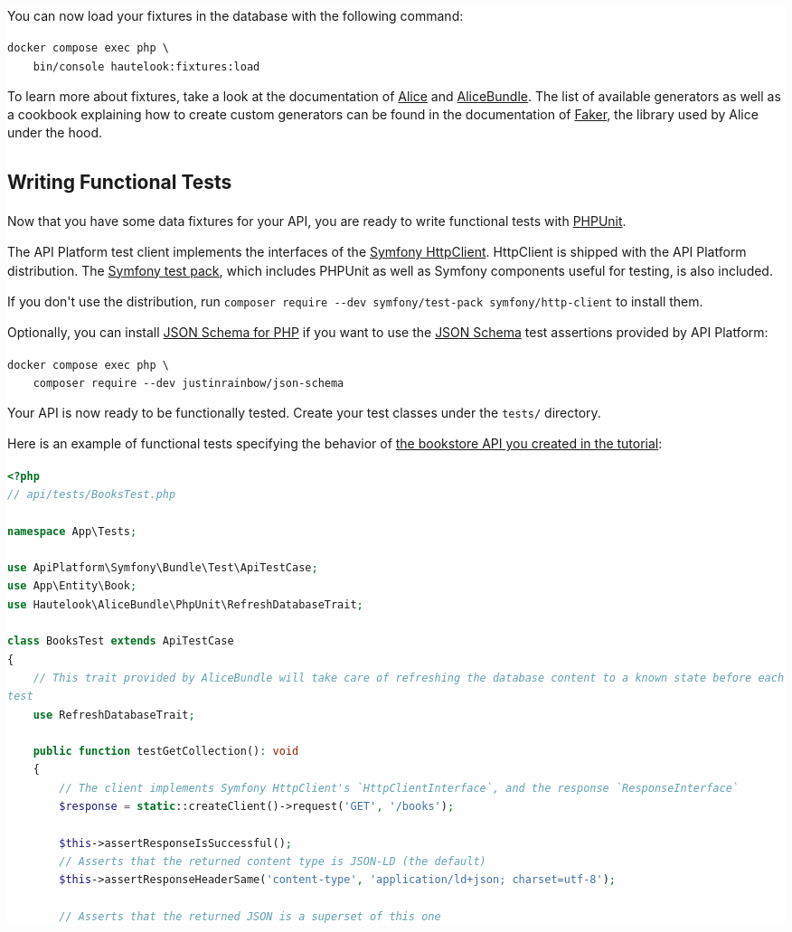 You can now load your fixtures in the database with the following command:

```console
docker compose exec php \
    bin/console hautelook:fixtures:load
```

To learn more about fixtures, take a look at the documentation of [Alice](https://github.com/nelmio/alice)
and [AliceBundle](https://github.com/theofidry/AliceBundle).
The list of available generators as well as a cookbook explaining how to create custom generators can be found in the documentation of [Faker](https://github.com/fakerphp/faker), the library used by Alice under the hood.

## Writing Functional Tests

Now that you have some data fixtures for your API, you are ready to write functional tests with [PHPUnit](https://phpunit.de).

The API Platform test client implements the interfaces of the [Symfony HttpClient](https://symfony.com/doc/current/components/http_client.html). HttpClient is shipped with the API Platform distribution. The [Symfony test pack](https://github.com/symfony/test-pack/blob/main/composer.json), which includes PHPUnit as well as Symfony components useful for testing, is also included.

If you don't use the distribution, run `composer require --dev symfony/test-pack symfony/http-client` to install them.

Optionally, you can install [JSON Schema for PHP](https://github.com/justinrainbow/json-schema) if you want to use the [JSON Schema](https://json-schema.org) test assertions provided by API Platform:

```console
docker compose exec php \
    composer require --dev justinrainbow/json-schema
```

Your API is now ready to be functionally tested. Create your test classes under the `tests/` directory.

Here is an example of functional tests specifying the behavior of [the bookstore API you created in the tutorial](index.md):

```php
<?php
// api/tests/BooksTest.php

namespace App\Tests;

use ApiPlatform\Symfony\Bundle\Test\ApiTestCase;
use App\Entity\Book;
use Hautelook\AliceBundle\PhpUnit\RefreshDatabaseTrait;

class BooksTest extends ApiTestCase
{
    // This trait provided by AliceBundle will take care of refreshing the database content to a known state before each test
    use RefreshDatabaseTrait;

    public function testGetCollection(): void
    {
        // The client implements Symfony HttpClient's `HttpClientInterface`, and the response `ResponseInterface`
        $response = static::createClient()->request('GET', '/books');

        $this->assertResponseIsSuccessful();
        // Asserts that the returned content type is JSON-LD (the default)
        $this->assertResponseHeaderSame('content-type', 'application/ld+json; charset=utf-8');

        // Asserts that the returned JSON is a superset of this one
```